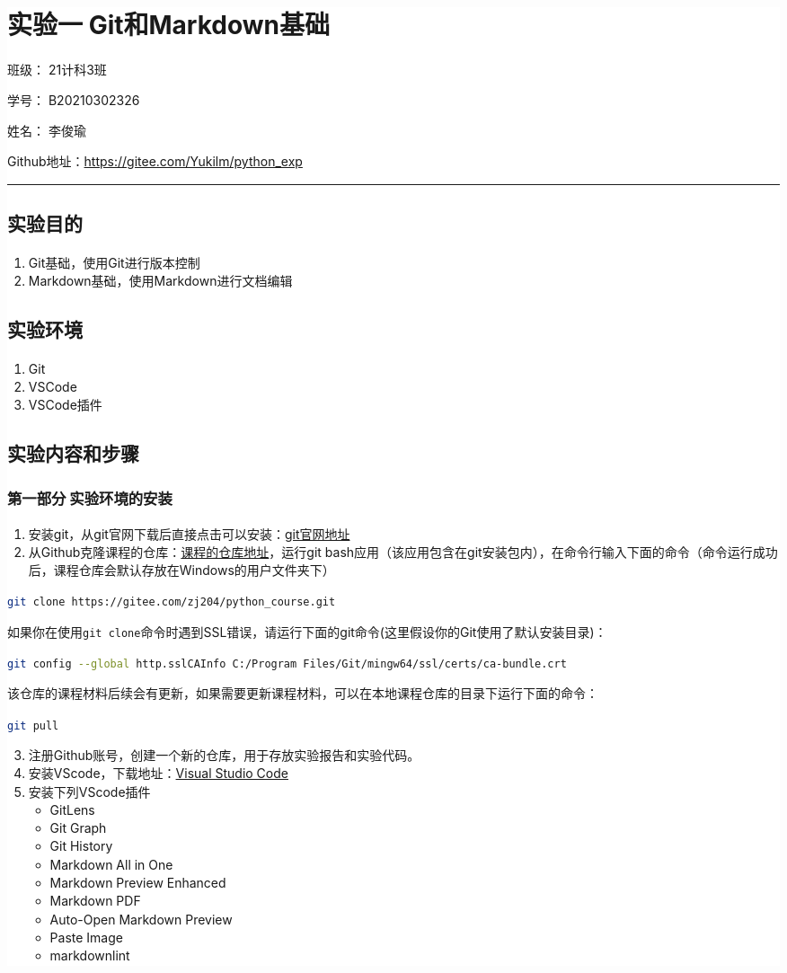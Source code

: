 # 实验一 Git和Markdown基础

班级： 21计科3班

学号： B20210302326

姓名： 李俊瑜

Github地址：<https://gitee.com/Yukilm/python_exp>

---

## 实验目的

1. Git基础，使用Git进行版本控制
2. Markdown基础，使用Markdown进行文档编辑

## 实验环境

1. Git
2. VSCode
3. VSCode插件

## 实验内容和步骤

### 第一部分 实验环境的安装

1. 安装git，从git官网下载后直接点击可以安装：[git官网地址](https://git-scm.com/)
2. 从Github克隆课程的仓库：[课程的仓库地址](https://gitee.com/zj204/python_course)，运行git bash应用（该应用包含在git安装包内），在命令行输入下面的命令（命令运行成功后，课程仓库会默认存放在Windows的用户文件夹下）

```bash
git clone https://gitee.com/zj204/python_course.git
```

如果你在使用`git clone`命令时遇到SSL错误，请运行下面的git命令(这里假设你的Git使用了默认安装目录)：

```bash
git config --global http.sslCAInfo C:/Program Files/Git/mingw64/ssl/certs/ca-bundle.crt
```

该仓库的课程材料后续会有更新，如果需要更新课程材料，可以在本地课程仓库的目录下运行下面的命令：

```bash
git pull
```

3. 注册Github账号，创建一个新的仓库，用于存放实验报告和实验代码。
4. 安装VScode，下载地址：[Visual Studio Code](https://code.visualstudio.com/)
5. 安装下列VScode插件
   - GitLens
   - Git Graph
   - Git History
   - Markdown All in One
   - Markdown Preview Enhanced
   - Markdown PDF
   - Auto-Open Markdown Preview
   - Paste Image
   - markdownlint
